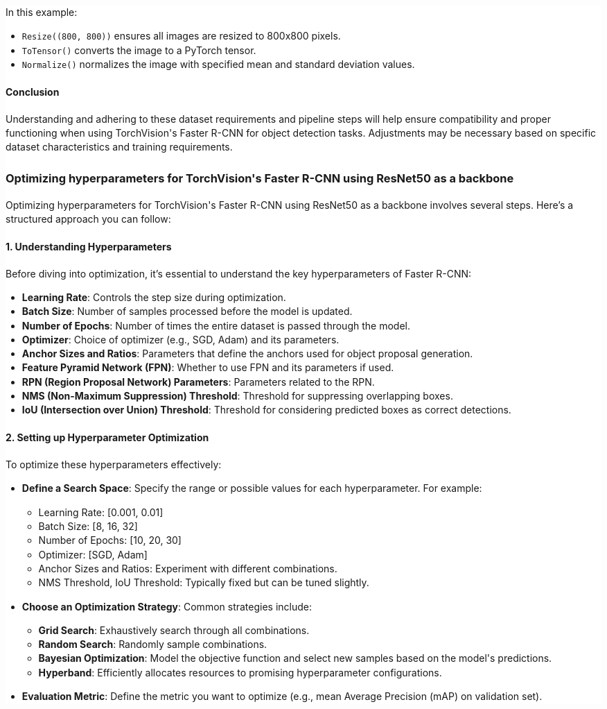In this example:

- `Resize((800, 800))` ensures all images are resized to 800x800 pixels.
- `ToTensor()` converts the image to a PyTorch tensor.
- `Normalize()` normalizes the image with specified mean and standard deviation values.

#### Conclusion

Understanding and adhering to these dataset requirements and pipeline steps will help ensure compatibility and proper functioning when using TorchVision's Faster R-CNN for object detection tasks. Adjustments may be necessary based on specific dataset characteristics and training requirements.

### Optimizing hyperparameters for TorchVision's Faster R-CNN using ResNet50 as a backbone

Optimizing hyperparameters for TorchVision's Faster R-CNN using ResNet50 as a backbone involves several steps. Here’s a structured approach you can follow:

#### 1. Understanding Hyperparameters

Before diving into optimization, it’s essential to understand the key hyperparameters of Faster R-CNN:

- **Learning Rate**: Controls the step size during optimization.
- **Batch Size**: Number of samples processed before the model is updated.
- **Number of Epochs**: Number of times the entire dataset is passed through the model.
- **Optimizer**: Choice of optimizer (e.g., SGD, Adam) and its parameters.
- **Anchor Sizes and Ratios**: Parameters that define the anchors used for object proposal generation.
- **Feature Pyramid Network (FPN)**: Whether to use FPN and its parameters if used.
- **RPN (Region Proposal Network) Parameters**: Parameters related to the RPN.
- **NMS (Non-Maximum Suppression) Threshold**: Threshold for suppressing overlapping boxes.
- **IoU (Intersection over Union) Threshold**: Threshold for considering predicted boxes as correct detections.

#### 2. Setting up Hyperparameter Optimization

To optimize these hyperparameters effectively:

- **Define a Search Space**: Specify the range or possible values for each hyperparameter. For example:

  - Learning Rate: [0.001, 0.01]
  - Batch Size: [8, 16, 32]
  - Number of Epochs: [10, 20, 30]
  - Optimizer: [SGD, Adam]
  - Anchor Sizes and Ratios: Experiment with different combinations.
  - NMS Threshold, IoU Threshold: Typically fixed but can be tuned slightly.
- **Choose an Optimization Strategy**: Common strategies include:

  - **Grid Search**: Exhaustively search through all combinations.
  - **Random Search**: Randomly sample combinations.
  - **Bayesian Optimization**: Model the objective function and select new samples based on the model's predictions.
  - **Hyperband**: Efficiently allocates resources to promising hyperparameter configurations.
- **Evaluation Metric**: Define the metric you want to optimize (e.g., mean Average Precision (mAP) on validation set).
